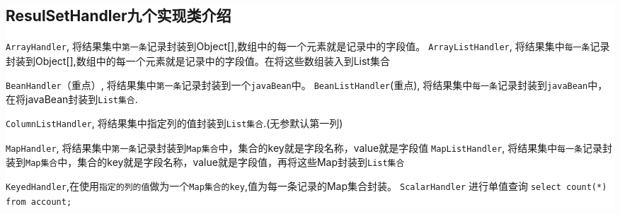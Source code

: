 ## ResulSetHandler九个实现类介绍
`ArrayHandler`, 将结果集中`第一条`记录封装到Object[],数组中的每一个元素就是记录中的字段值。
`ArrayListHandler`, 将结果集中`每一条`记录封装到Object[],数组中的每一个元素就是记录中的字段值。在将这些数组装入到List集合

`BeanHandler`（重点）, 将结果集中`第一条`记录封装到一个`javaBean`中。
`BeanListHandler`(重点), 将结果集中`每一条`记录封装到`javaBean`中，在将javaBean封装到`List集合`.

`ColumnListHandler`, 将结果集中指定列的值封装到`List集合`.(无参默认第一列)

`MapHandler`, 将结果集中`第一条`记录封装到`Map集合`中，集合的key就是字段名称，value就是字段值
`MapListHandler`, 将结果集中`每一条`记录封装到`Map集合`中，集合的key就是字段名称，value就是字段值，再将这些Map封装到`List集合`

`KeyedHandler`,在使用`指定的列的值`做为一个`Map集合的key`,值为每一条记录的Map集合封装。
`ScalarHandler` 进行单值查询 `select count(*) from account;`
